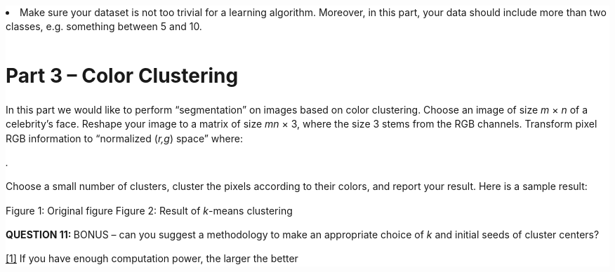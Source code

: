  <li>Make sure your dataset is not too trivial for a learning algorithm. Moreover, in this part, your data should include more than two classes, e.g. something between 5 and 10.</li>

</ul>

<h1>Part 3 – Color Clustering</h1>

In this part we would like to perform “segmentation” on images based on color clustering. Choose an image of size <em>m </em>× <em>n </em>of a celebrity’s face. Reshape your image to a matrix of size <em>mn </em>× 3, where the size 3 stems from the RGB channels. Transform pixel RGB information to “normalized (<em>r,g</em>) space” where:

<em>.</em>

Choose a small number of clusters, cluster the pixels according to their colors, and report your result. Here is a sample result:

Figure 1: Original figure                                Figure 2: Result of <em>k</em>-means clustering

<strong>QUESTION 11: </strong>BONUS – can you suggest a methodology to make an appropriate choice of <em>k </em>and initial seeds of cluster centers?

<a href="#_ftnref1" name="_ftn1">[1]</a> If you have enough computation power, the larger the better